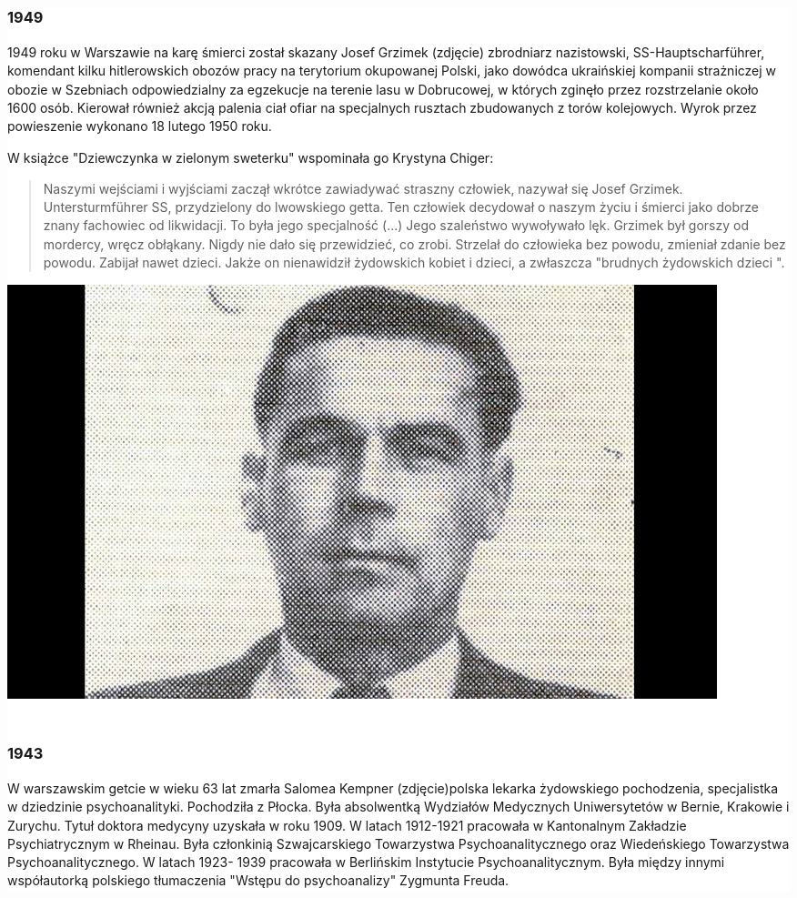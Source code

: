 ### 1949

1949 roku w Warszawie na karę śmierci został skazany Josef Grzimek (zdjęcie) zbrodniarz nazistowski, SS-Hauptscharführer, komendant kilku hitlerowskich obozów pracy na terytorium okupowanej Polski, jako dowódca ukraińskiej kompanii strażniczej w obozie w Szebniach odpowiedzialny za egzekucje na terenie lasu w Dobrucowej, w których zginęło przez rozstrzelanie około 1600 osób. Kierował również akcją palenia ciał ofiar na specjalnych rusztach zbudowanych z torów kolejowych. Wyrok przez powieszenie wykonano 18 lutego 1950 roku.

W książce "Dziewczynka w zielonym sweterku" wspominała go Krystyna Chiger:
> Naszymi wejściami i wyjściami zaczął wkrótce zawiadywać straszny człowiek, nazywał się Josef Grzimek. Untersturmführer SS, przydzielony do lwowskiego getta. Ten człowiek decydował o naszym życiu i śmierci jako dobrze znany fachowiec od likwidacji. To była jego specjalność (...) Jego szaleństwo wywoływało lęk. Grzimek był gorszy od mordercy, wręcz obłąkany. Nigdy nie dało się przewidzieć, co zrobi. Strzelał do człowieka bez powodu, zmieniał zdanie bez powodu. Zabijał nawet dzieci. Jakże on nienawidził żydowskich kobiet i dzieci, a zwłaszcza "brudnych żydowskich dzieci ".

<img src="./img/january/grzimek.jpg"/><br><br>

### 1943

W warszawskim getcie w wieku 63 lat zmarła Salomea Kempner (zdjęcie)polska lekarka żydowskiego pochodzenia, specjalistka w dziedzinie psychoanalityki.
Pochodziła z Płocka. Była absolwentką Wydziałów Medycznych Uniwersytetów w Bernie, Krakowie i Zurychu. Tytuł doktora medycyny uzyskała w roku 1909. W latach 1912-1921 pracowała w Kantonalnym Zakładzie Psychiatrycznym w Rheinau. Była członkinią Szwajcarskiego Towarzystwa Psychoanalitycznego oraz Wiedeńskiego Towarzystwa Psychoanalitycznego. W latach 1923- 1939 pracowała w Berlińskim Instytucie Psychoanalitycznym. Była między innymi współautorką polskiego tłumaczenia "Wstępu do psychoanalizy" Zygmunta Freuda.
